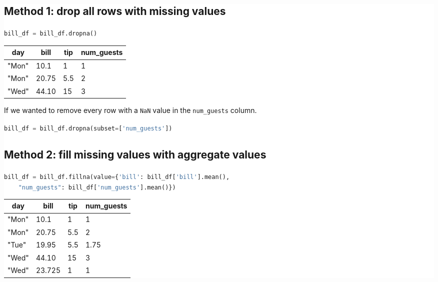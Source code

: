 ## Method 1: drop all rows with missing values
```python
bill_df = bill_df.dropna()
```
| day   | bill | tip | num_guests |
|-------|------|-----|------------|
| "Mon"   | 10.1 | 1   | 1          |
| "Mon"   | 20.75| 5.5 | 2          |
| "Wed"   | 44.10| 15  | 3          |

If we wanted to remove every row with a `NaN` value in the `num_guests` column.
```python
bill_df = bill_df.dropna(subset=['num_guests'])
```
## Method 2: fill missing values with aggregate values
```python
bill_df = bill_df.fillna(value={'bill': bill_df['bill'].mean(),
    "num_guests": bill_df['num_guests'].mean()})
```
| day   | bill   | tip   | num_guests |
|-------|--------|-------|------------|
| "Mon"   | 10.1   | 1     | 1          |
| "Mon"   | 20.75  | 5.5   | 2          |
| "Tue"   | 19.95  | 5.5   | 1.75       |
| "Wed"   | 44.10  | 15    | 3          |
| "Wed"   | 23.725 | 1     | 1          |
